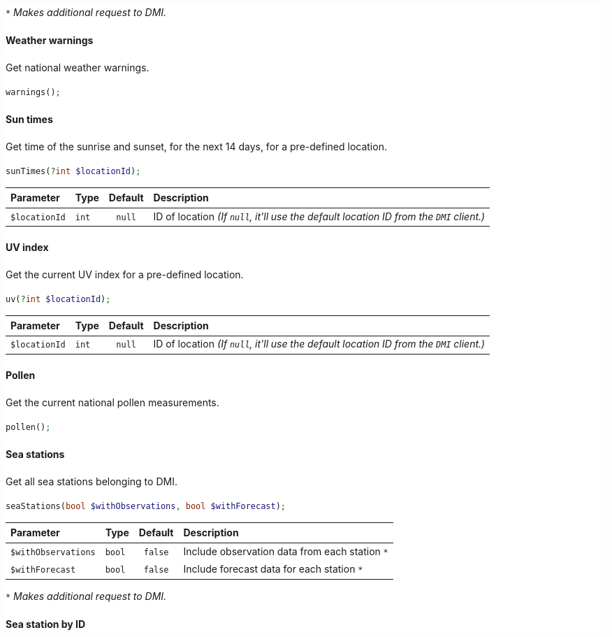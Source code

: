 _`*` Makes additional request to DMI._

#### Weather warnings

Get national weather warnings.

```php
warnings();
```

#### Sun times

Get time of the sunrise and sunset, for the next 14 days, for a pre-defined location.

```php
sunTimes(?int $locationId);
```
| Parameter | Type | Default | Description |
| :--- | :--- | :---: | :--- |
| `$locationId` | `int` | `null` | ID of location _(If `null`, it'll use the default location ID from the `DMI` client.)_  |

#### UV index

Get the current UV index for a pre-defined location.

```php
uv(?int $locationId);
```
| Parameter | Type | Default | Description |
| :--- | :--- | :---: | :--- |
| `$locationId` | `int` | `null` | ID of location _(If `null`, it'll use the default location ID from the `DMI` client.)_  |

#### Pollen

Get the current national pollen measurements.

```php
pollen();
```

#### Sea stations

Get all sea stations belonging to DMI.

```php
seaStations(bool $withObservations, bool $withForecast);
```
| Parameter | Type | Default | Description |
| :--- | :--- | :---: | :--- |
| `$withObservations` | `bool` | `false` | Include observation data from each station `*` |
| `$withForecast` | `bool` | `false` | Include forecast data for each station `*` |

_`*` Makes additional request to DMI._

#### Sea station by ID
